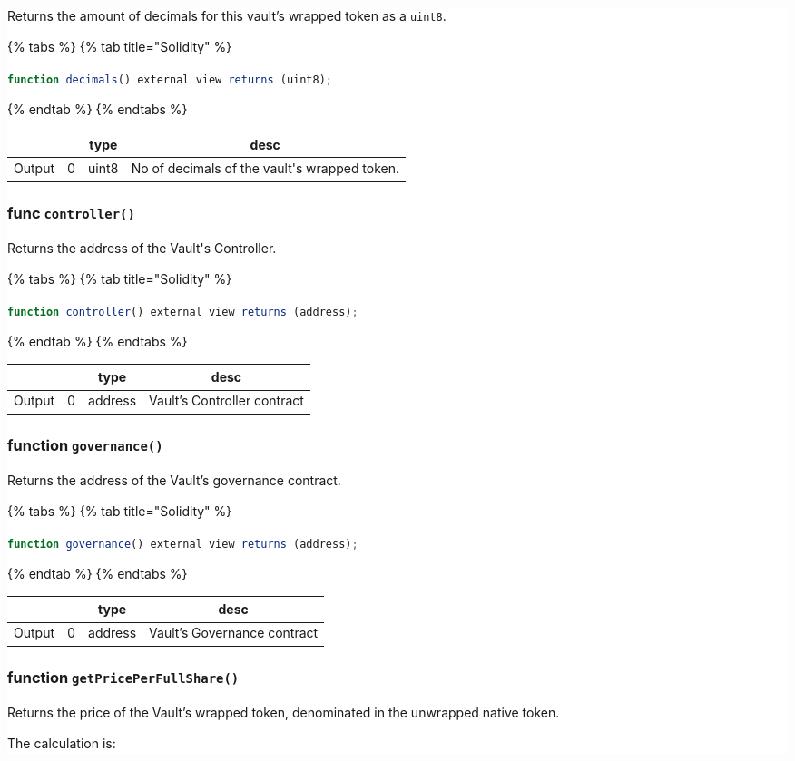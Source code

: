 Returns the amount of decimals for this vault’s wrapped token as a `uint8`.

{% tabs %}
{% tab title="Solidity" %}

```javascript
function decimals() external view returns (uint8);
```

{% endtab %}
{% endtabs %}

|        |     | type  | desc                                         |
| ------ | --- | ----- | -------------------------------------------- |
| Output | 0   | uint8 | No of decimals of the vault's wrapped token. |

### func `controller()`

Returns the address of the Vault's Controller.

{% tabs %}
{% tab title="Solidity" %}

```javascript
function controller() external view returns (address);
```

{% endtab %}
{% endtabs %}

|        |     | type    | desc                        |
| ------ | --- | ------- | --------------------------- |
| Output | 0   | address | Vault’s Controller contract |

### function `governance()`

Returns the address of the Vault’s governance contract.

{% tabs %}
{% tab title="Solidity" %}

```javascript
function governance() external view returns (address);
```

{% endtab %}
{% endtabs %}

|        |     | type    | desc                        |
| ------ | --- | ------- | --------------------------- |
| Output | 0   | address | Vault’s Governance contract |

### function `getPricePerFullShare()`

Returns the price of the Vault’s wrapped token, denominated in the unwrapped native token.

The calculation is:
